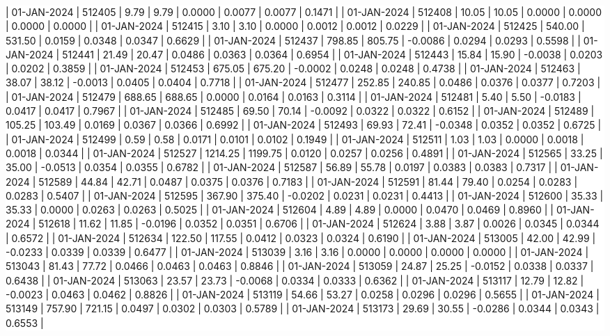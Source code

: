 | 01-JAN-2024 | 512405 | 9.79 | 9.79 | 0.0000 | 0.0077 | 0.0077 | 0.1471 |
| 01-JAN-2024 | 512408 | 10.05 | 10.05 | 0.0000 | 0.0000 | 0.0000 | 0.0000 |
| 01-JAN-2024 | 512415 | 3.10 | 3.10 | 0.0000 | 0.0012 | 0.0012 | 0.0229 |
| 01-JAN-2024 | 512425 | 540.00 | 531.50 | 0.0159 | 0.0348 | 0.0347 | 0.6629 |
| 01-JAN-2024 | 512437 | 798.85 | 805.75 | -0.0086 | 0.0294 | 0.0293 | 0.5598 |
| 01-JAN-2024 | 512441 | 21.49 | 20.47 | 0.0486 | 0.0363 | 0.0364 | 0.6954 |
| 01-JAN-2024 | 512443 | 15.84 | 15.90 | -0.0038 | 0.0203 | 0.0202 | 0.3859 |
| 01-JAN-2024 | 512453 | 675.05 | 675.20 | -0.0002 | 0.0248 | 0.0248 | 0.4738 |
| 01-JAN-2024 | 512463 | 38.07 | 38.12 | -0.0013 | 0.0405 | 0.0404 | 0.7718 |
| 01-JAN-2024 | 512477 | 252.85 | 240.85 | 0.0486 | 0.0376 | 0.0377 | 0.7203 |
| 01-JAN-2024 | 512479 | 688.65 | 688.65 | 0.0000 | 0.0164 | 0.0163 | 0.3114 |
| 01-JAN-2024 | 512481 | 5.40 | 5.50 | -0.0183 | 0.0417 | 0.0417 | 0.7967 |
| 01-JAN-2024 | 512485 | 69.50 | 70.14 | -0.0092 | 0.0322 | 0.0322 | 0.6152 |
| 01-JAN-2024 | 512489 | 105.25 | 103.49 | 0.0169 | 0.0367 | 0.0366 | 0.6992 |
| 01-JAN-2024 | 512493 | 69.93 | 72.41 | -0.0348 | 0.0352 | 0.0352 | 0.6725 |
| 01-JAN-2024 | 512499 | 0.59 | 0.58 | 0.0171 | 0.0101 | 0.0102 | 0.1949 |
| 01-JAN-2024 | 512511 | 1.03 | 1.03 | 0.0000 | 0.0018 | 0.0018 | 0.0344 |
| 01-JAN-2024 | 512527 | 1214.25 | 1199.75 | 0.0120 | 0.0257 | 0.0256 | 0.4891 |
| 01-JAN-2024 | 512565 | 33.25 | 35.00 | -0.0513 | 0.0354 | 0.0355 | 0.6782 |
| 01-JAN-2024 | 512587 | 56.89 | 55.78 | 0.0197 | 0.0383 | 0.0383 | 0.7317 |
| 01-JAN-2024 | 512589 | 44.84 | 42.71 | 0.0487 | 0.0375 | 0.0376 | 0.7183 |
| 01-JAN-2024 | 512591 | 81.44 | 79.40 | 0.0254 | 0.0283 | 0.0283 | 0.5407 |
| 01-JAN-2024 | 512595 | 367.90 | 375.40 | -0.0202 | 0.0231 | 0.0231 | 0.4413 |
| 01-JAN-2024 | 512600 | 35.33 | 35.33 | 0.0000 | 0.0263 | 0.0263 | 0.5025 |
| 01-JAN-2024 | 512604 | 4.89 | 4.89 | 0.0000 | 0.0470 | 0.0469 | 0.8960 |
| 01-JAN-2024 | 512618 | 11.62 | 11.85 | -0.0196 | 0.0352 | 0.0351 | 0.6706 |
| 01-JAN-2024 | 512624 | 3.88 | 3.87 | 0.0026 | 0.0345 | 0.0344 | 0.6572 |
| 01-JAN-2024 | 512634 | 122.50 | 117.55 | 0.0412 | 0.0323 | 0.0324 | 0.6190 |
| 01-JAN-2024 | 513005 | 42.00 | 42.99 | -0.0233 | 0.0339 | 0.0339 | 0.6477 |
| 01-JAN-2024 | 513039 | 3.16 | 3.16 | 0.0000 | 0.0000 | 0.0000 | 0.0000 |
| 01-JAN-2024 | 513043 | 81.43 | 77.72 | 0.0466 | 0.0463 | 0.0463 | 0.8846 |
| 01-JAN-2024 | 513059 | 24.87 | 25.25 | -0.0152 | 0.0338 | 0.0337 | 0.6438 |
| 01-JAN-2024 | 513063 | 23.57 | 23.73 | -0.0068 | 0.0334 | 0.0333 | 0.6362 |
| 01-JAN-2024 | 513117 | 12.79 | 12.82 | -0.0023 | 0.0463 | 0.0462 | 0.8826 |
| 01-JAN-2024 | 513119 | 54.66 | 53.27 | 0.0258 | 0.0296 | 0.0296 | 0.5655 |
| 01-JAN-2024 | 513149 | 757.90 | 721.15 | 0.0497 | 0.0302 | 0.0303 | 0.5789 |
| 01-JAN-2024 | 513173 | 29.69 | 30.55 | -0.0286 | 0.0344 | 0.0343 | 0.6553 |
